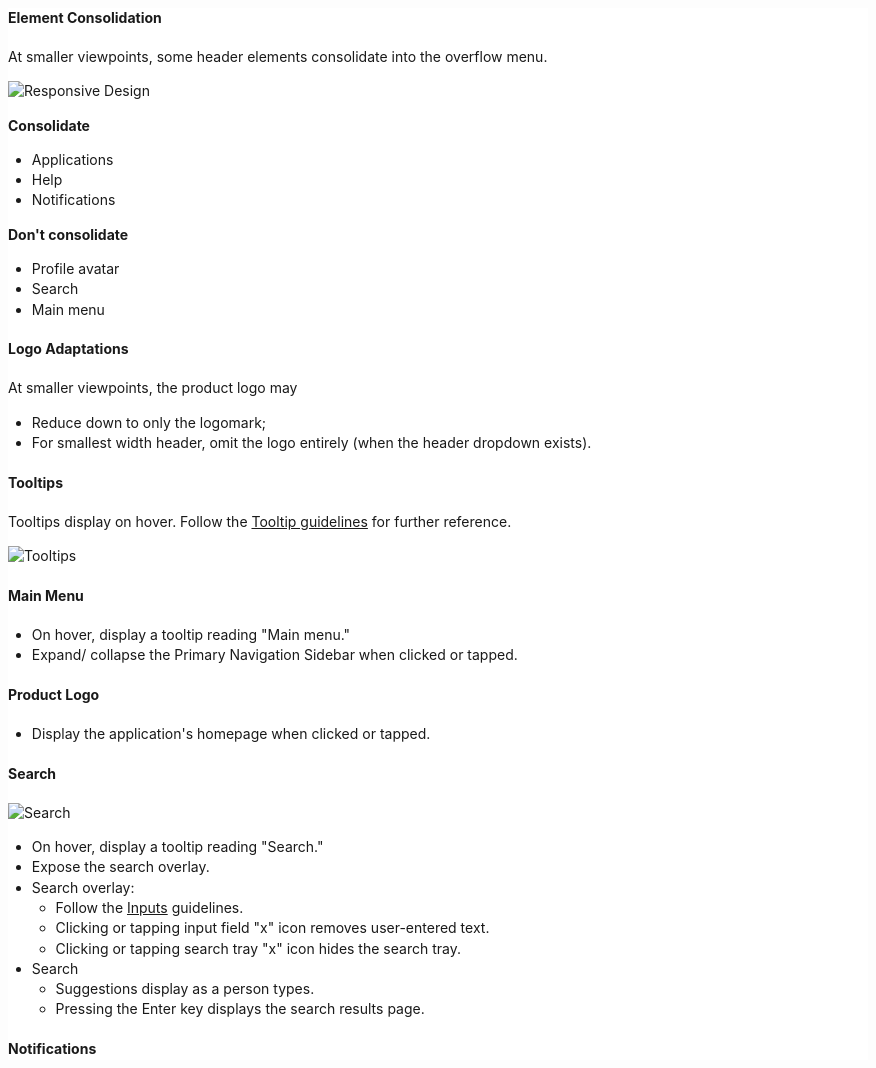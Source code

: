 #### Element Consolidation

At smaller viewpoints, some header elements consolidate into the overflow menu.

![Responsive Design](/img/app-header-responsive.svg)

**Consolidate**

- Applications
- Help
- Notifications

**Don't consolidate**

- Profile avatar
- Search
- Main menu

#### Logo Adaptations

At smaller viewpoints, the product logo may

- Reduce down to only the logomark;
- For smallest width header, omit the logo entirely (when the header dropdown exists).

#### Tooltips

Tooltips display on hover. Follow the [Tooltip guidelines](/components/tooltips/) for further reference.

![Tooltips](/img/app-header-tooltips.svg)

#### Main Menu

- On hover, display a tooltip reading "Main menu."
- Expand/ collapse the Primary Navigation Sidebar when clicked or tapped.

#### Product Logo

- Display the application's homepage when clicked or tapped.

#### Search

![Search](/img/app-header-search.svg)

- On hover, display a tooltip reading "Search."
- Expose the search overlay.
- Search overlay:
  - Follow the [Inputs](/components/inputs/) guidelines.
  - Clicking or tapping input field "x" icon removes user-entered text.
  - Clicking or tapping search tray "x" icon hides the search tray.
- Search
  - Suggestions display as a person types.
  - Pressing the Enter key displays the search results page.

#### Notifications
